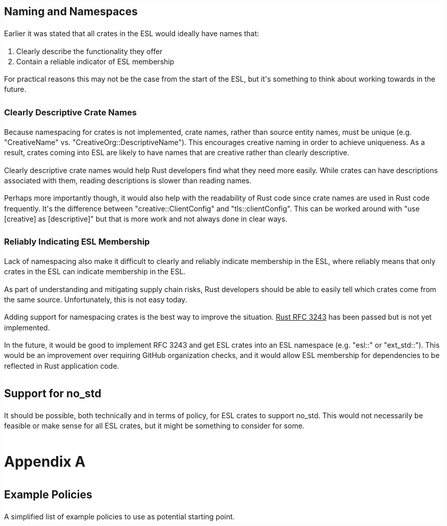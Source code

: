 ## Naming and Namespaces

Earlier it was stated that all crates in the ESL would ideally have names that:

1) Clearly describe the functionality they offer
2) Contain a reliable indicator of ESL membership

For practical reasons this may not be the case from the start of the ESL, but it's something to think about working towards in the future.

### Clearly Descriptive Crate Names

Because namespacing for crates is not implemented, crate names, rather than source entity names, must be unique (e.g. "CreativeName" vs. "CreativeOrg::DescriptiveName"). This encourages creative naming in order to achieve uniqueness. As a result, crates coming into ESL are likely to have names that are creative rather than clearly descriptive.

Clearly descriptive crate names would help Rust developers find what they need more easily. While crates can have descriptions associated with them, reading descriptions is slower than reading names.

Perhaps more importantly though, it would also help with the readability of Rust code since crate names are used in Rust code frequently. It's the difference between "creative::ClientConfig" and "tls::clientConfig". This can be worked around with "use [creative] as [descriptive]" but that is more work and not always done in clear ways.

### Reliably Indicating ESL Membership

Lack of namespacing also make it difficult to clearly and reliably indicate membership in the ESL, where reliably means that only crates in the ESL can indicate membership in the ESL.

As part of understanding and mitigating supply chain risks, Rust developers should be able to easily tell which crates come from the same source. Unfortunately, this is not easy today.

Adding support for namespacing crates is the best way to improve the situation. [Rust RFC 3243](https://rust-lang.github.io/rfcs/3243-packages-as-optional-namespaces.html) has been passed but is not yet implemented.

In the future, it would be good to implement RFC 3243 and get ESL crates into an ESL namespace (e.g. "esl::" or "ext_std::"). This would be an improvement over requiring GitHub organization checks, and it would allow ESL membership for dependencies to be reflected in Rust application code.

## Support for no_std

It should be possible, both technically and in terms of policy, for ESL crates to support no_std. This would not necessarily be feasible or make sense for all ESL crates, but it might be something to consider for some.

# Appendix A
[appendix-a]: #appendix-a

## Example Policies

A simplified list of example policies to use as potential starting point.


[summary]: #summary
[motivation]: #motivation
[guide-level-explanation]: #guide-level-explanation
[reference-level-explanation]: #reference-level-explanation
[drawbacks]: #drawbacks
[rationale-and-alternatives]: #rationale-and-alternatives
[prior-art]: #prior-art
[unresolved-questions]: #unresolved-questions
[future-possibilities]: #future-possibilities
[appendix-b]: #appendix-b
[appendix-c]: #appendix-c